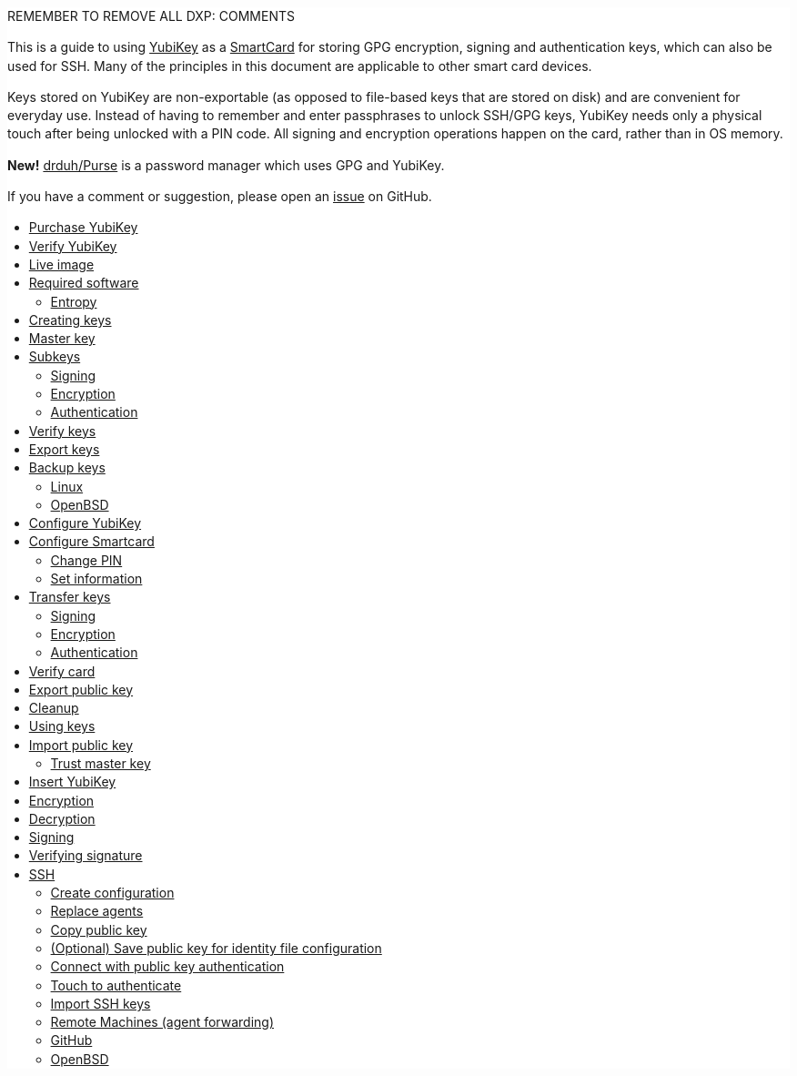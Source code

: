 REMEMBER TO REMOVE ALL DXP: COMMENTS

This is a guide to using [YubiKey](https://www.yubico.com/products/yubikey-hardware/) as a [SmartCard](https://security.stackexchange.com/questions/38924/how-does-storing-gpg-ssh-private-keys-on-smart-cards-compare-to-plain-usb-drives) for storing GPG encryption, signing and authentication keys, which can also be used for SSH. Many of the principles in this document are applicable to other smart card devices.

Keys stored on YubiKey are non-exportable (as opposed to file-based keys that are stored on disk) and are convenient for everyday use. Instead of having to remember and enter passphrases to unlock SSH/GPG keys, YubiKey needs only a physical touch after being unlocked with a PIN code. All signing and encryption operations happen on the card, rather than in OS memory.

**New!** [drduh/Purse](https://github.com/drduh/Purse) is a password manager which uses GPG and YubiKey.

If you have a comment or suggestion, please open an [issue](https://github.com/drduh/YubiKey-Guide/issues) on GitHub.

- [Purchase YubiKey](#purchase-yubikey)
- [Verify YubiKey](#verify-yubikey)
- [Live image](#live-image)
- [Required software](#required-software)
  * [Entropy](#entropy)
- [Creating keys](#creating-keys)
- [Master key](#master-key)
- [Subkeys](#subkeys)
  * [Signing](#signing)
  * [Encryption](#encryption)
  * [Authentication](#authentication)
- [Verify keys](#verify-keys)
- [Export keys](#export-keys)
- [Backup keys](#backup-keys)
  * [Linux](#linux)
  * [OpenBSD](#openbsd)
- [Configure YubiKey](#configure-yubikey)
- [Configure Smartcard](#configure-smartcard)
  * [Change PIN](#change-pin)
  * [Set information](#set-information)
- [Transfer keys](#transfer-keys)
  * [Signing](#signing-1)
  * [Encryption](#encryption-1)
  * [Authentication](#authentication-1)
- [Verify card](#verify-card)
- [Export public key](#export-public-key)
- [Cleanup](#cleanup)
- [Using keys](#using-keys)
- [Import public key](#import-public-key)
  * [Trust master key](#trust-master-key)
- [Insert YubiKey](#insert-yubikey)
- [Encryption](#encryption-2)
- [Decryption](#decryption)
- [Signing](#signing-2)
- [Verifying signature](#verifying-signature)
- [SSH](#ssh)
  * [Create configuration](#create-configuration)
  * [Replace agents](#replace-agents)
  * [Copy public key](#copy-public-key)
  * [(Optional) Save public key for identity file configuration](#-optional--save-public-key-for-identity-file-configuration)
  * [Connect with public key authentication](#connect-with-public-key-authentication)
  * [Touch to authenticate](#touch-to-authenticate)
  * [Import SSH keys](#import-ssh-keys)
  * [Remote Machines (agent forwarding)](#remote-machines--agent-forwarding-)
  * [GitHub](#github)
  * [OpenBSD](#openbsd-1)